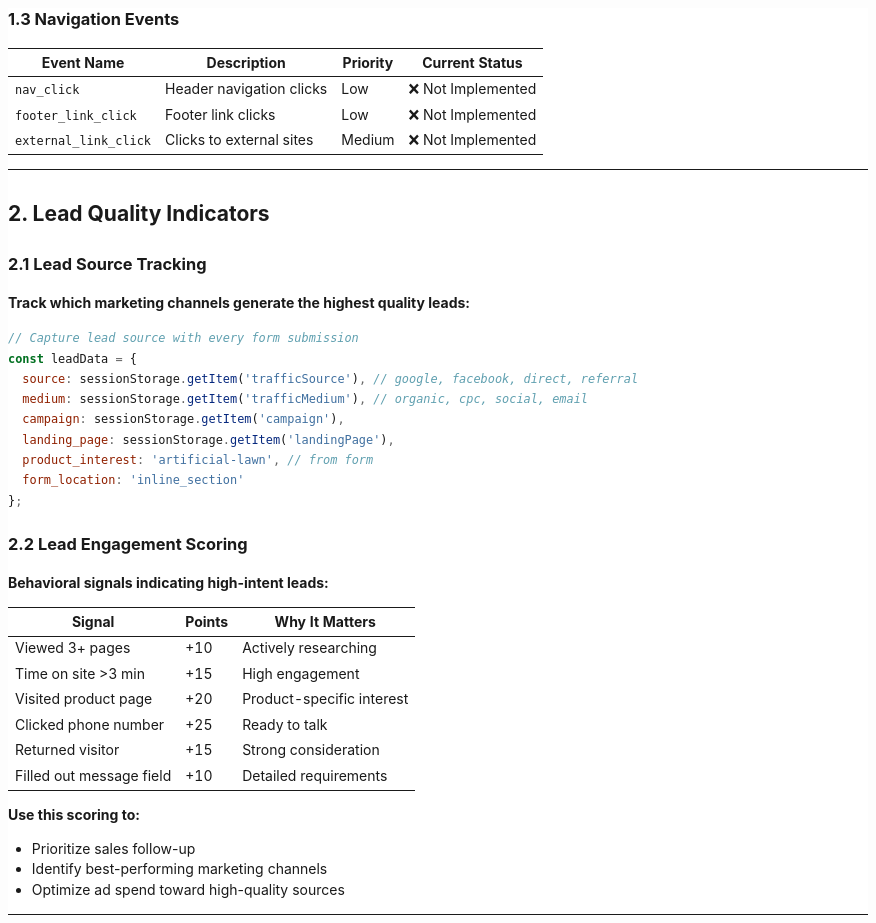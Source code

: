 ### 1.3 Navigation Events

| Event Name | Description | Priority | Current Status |
|------------|-------------|----------|----------------|
| `nav_click` | Header navigation clicks | Low | ❌ Not Implemented |
| `footer_link_click` | Footer link clicks | Low | ❌ Not Implemented |
| `external_link_click` | Clicks to external sites | Medium | ❌ Not Implemented |

---

## 2. Lead Quality Indicators

### 2.1 Lead Source Tracking

**Track which marketing channels generate the highest quality leads:**

```javascript
// Capture lead source with every form submission
const leadData = {
  source: sessionStorage.getItem('trafficSource'), // google, facebook, direct, referral
  medium: sessionStorage.getItem('trafficMedium'), // organic, cpc, social, email
  campaign: sessionStorage.getItem('campaign'),
  landing_page: sessionStorage.getItem('landingPage'),
  product_interest: 'artificial-lawn', // from form
  form_location: 'inline_section'
};
```

### 2.2 Lead Engagement Scoring

**Behavioral signals indicating high-intent leads:**

| Signal | Points | Why It Matters |
|--------|--------|----------------|
| Viewed 3+ pages | +10 | Actively researching |
| Time on site >3 min | +15 | High engagement |
| Visited product page | +20 | Product-specific interest |
| Clicked phone number | +25 | Ready to talk |
| Returned visitor | +15 | Strong consideration |
| Filled out message field | +10 | Detailed requirements |

**Use this scoring to:**
- Prioritize sales follow-up
- Identify best-performing marketing channels
- Optimize ad spend toward high-quality sources

---
